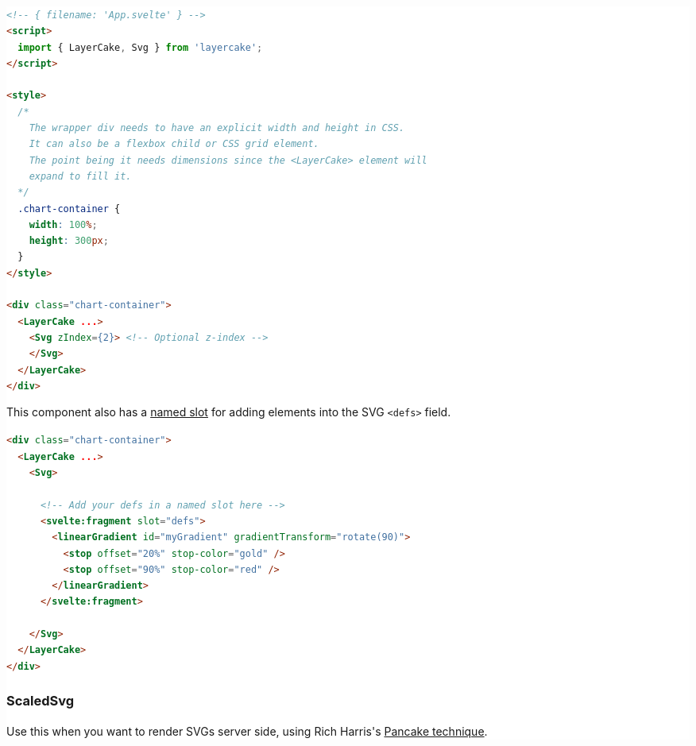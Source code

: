 ```html
<!-- { filename: 'App.svelte' } -->
<script>
  import { LayerCake, Svg } from 'layercake';
</script>

<style>
  /*
    The wrapper div needs to have an explicit width and height in CSS.
    It can also be a flexbox child or CSS grid element.
    The point being it needs dimensions since the <LayerCake> element will
    expand to fill it.
  */
  .chart-container {
    width: 100%;
    height: 300px;
  }
</style>

<div class="chart-container">
  <LayerCake ...>
    <Svg zIndex={2}> <!-- Optional z-index -->
    </Svg>
  </LayerCake>
</div>
```

This component also has a [named slot](https://svelte.dev/docs#slot_name) for adding elements into the SVG `<defs>` field.

```html
<div class="chart-container">
  <LayerCake ...>
    <Svg>

      <!-- Add your defs in a named slot here -->
      <svelte:fragment slot="defs">
        <linearGradient id="myGradient" gradientTransform="rotate(90)">
          <stop offset="20%" stop-color="gold" />
          <stop offset="90%" stop-color="red" />
        </linearGradient>
      </svelte:fragment>

    </Svg>
  </LayerCake>
</div>
```

### ScaledSvg

Use this when you want to render SVGs server side, using Rich Harris's [Pancake technique](https://dev.to/richharris/a-new-technique-for-making-responsive-javascript-free-charts-gmp).
